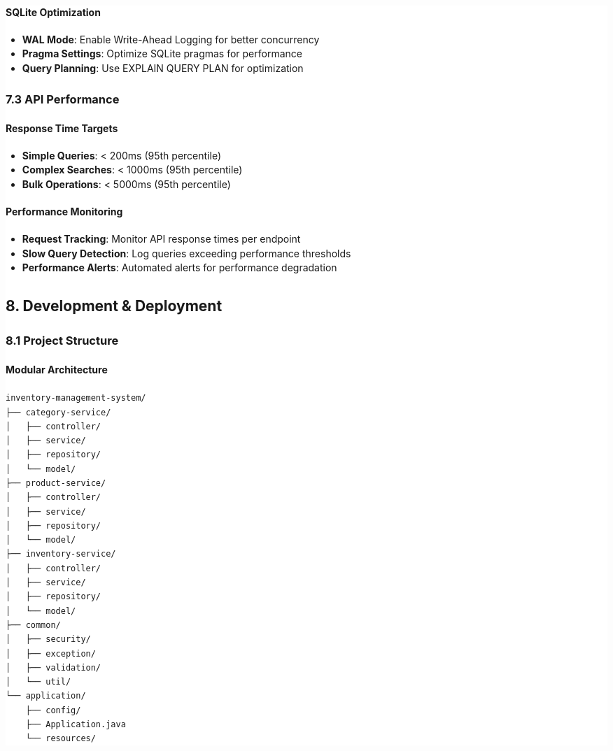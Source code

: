 #### SQLite Optimization
- **WAL Mode**: Enable Write-Ahead Logging for better concurrency
- **Pragma Settings**: Optimize SQLite pragmas for performance
- **Query Planning**: Use EXPLAIN QUERY PLAN for optimization

### 7.3 API Performance

#### Response Time Targets
- **Simple Queries**: < 200ms (95th percentile)
- **Complex Searches**: < 1000ms (95th percentile)
- **Bulk Operations**: < 5000ms (95th percentile)

#### Performance Monitoring
- **Request Tracking**: Monitor API response times per endpoint
- **Slow Query Detection**: Log queries exceeding performance thresholds
- **Performance Alerts**: Automated alerts for performance degradation

## 8. Development & Deployment

### 8.1 Project Structure

#### Modular Architecture
```
inventory-management-system/
├── category-service/
│   ├── controller/
│   ├── service/
│   ├── repository/
│   └── model/
├── product-service/
│   ├── controller/
│   ├── service/
│   ├── repository/
│   └── model/
├── inventory-service/
│   ├── controller/
│   ├── service/
│   ├── repository/
│   └── model/
├── common/
│   ├── security/
│   ├── exception/
│   ├── validation/
│   └── util/
└── application/
    ├── config/
    ├── Application.java
    └── resources/
```
